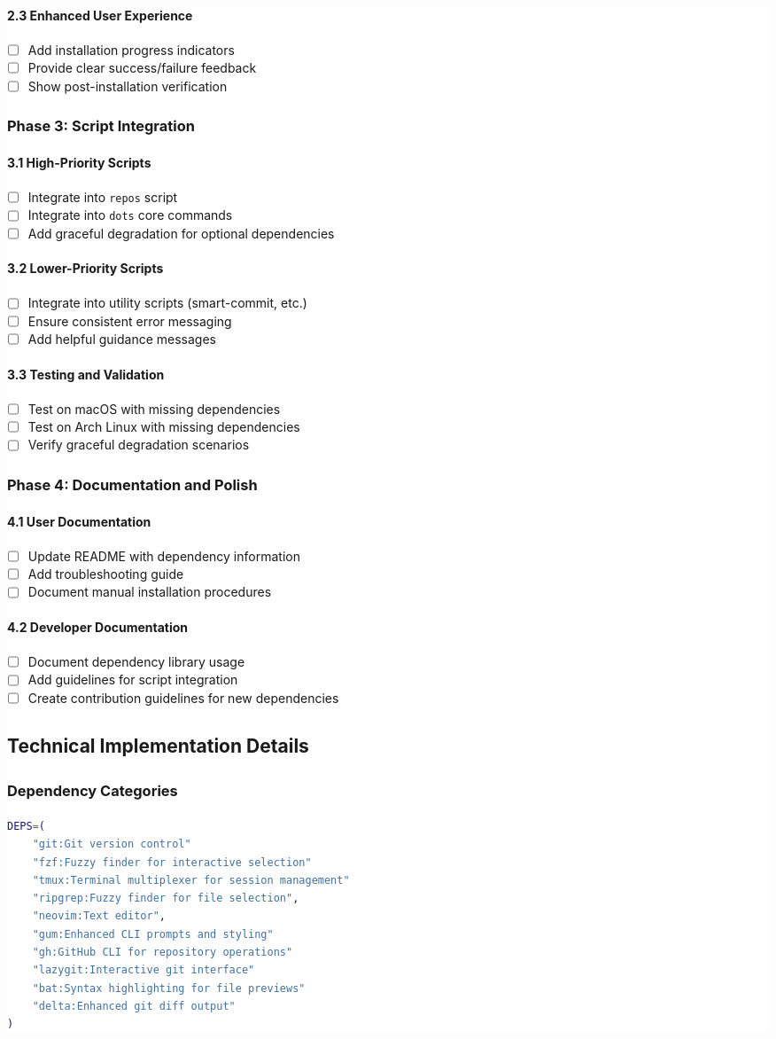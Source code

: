 #### 2.3 Enhanced User Experience
- [ ] Add installation progress indicators
- [ ] Provide clear success/failure feedback
- [ ] Show post-installation verification

### Phase 3: Script Integration

#### 3.1 High-Priority Scripts
- [ ] Integrate into `repos` script
- [ ] Integrate into `dots` core commands
- [ ] Add graceful degradation for optional dependencies

#### 3.2 Lower-Priority Scripts
- [ ] Integrate into utility scripts (smart-commit, etc.)
- [ ] Ensure consistent error messaging
- [ ] Add helpful guidance messages

#### 3.3 Testing and Validation
- [ ] Test on macOS with missing dependencies
- [ ] Test on Arch Linux with missing dependencies
- [ ] Verify graceful degradation scenarios

### Phase 4: Documentation and Polish

#### 4.1 User Documentation
- [ ] Update README with dependency information
- [ ] Add troubleshooting guide
- [ ] Document manual installation procedures

#### 4.2 Developer Documentation
- [ ] Document dependency library usage
- [ ] Add guidelines for script integration
- [ ] Create contribution guidelines for new dependencies

## Technical Implementation Details

### Dependency Categories

```bash
DEPS=(
    "git:Git version control"
    "fzf:Fuzzy finder for interactive selection"
    "tmux:Terminal multiplexer for session management"
    "ripgrep:Fuzzy finder for file selection",
    "neovim:Text editor",
    "gum:Enhanced CLI prompts and styling"
    "gh:GitHub CLI for repository operations"
    "lazygit:Interactive git interface"
    "bat:Syntax highlighting for file previews"
    "delta:Enhanced git diff output"
)
```
